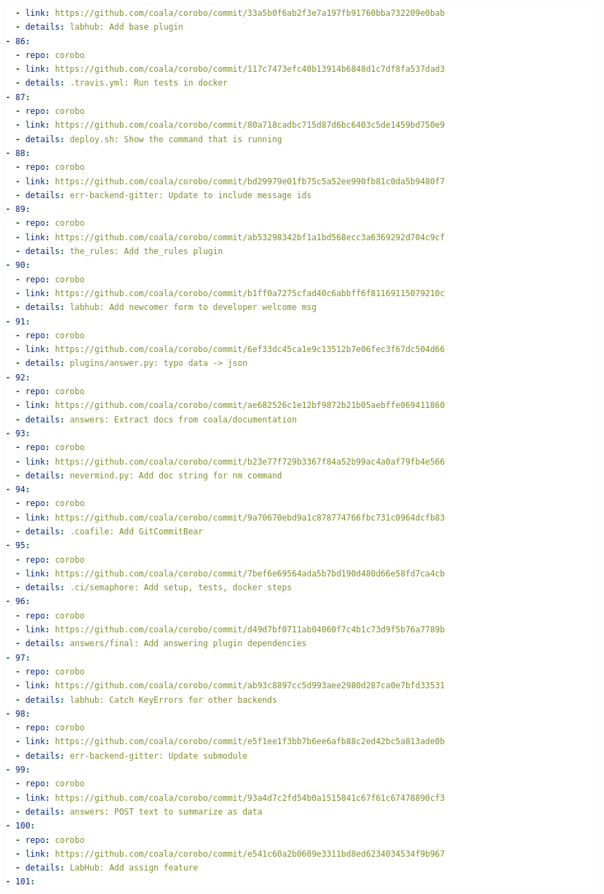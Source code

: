 ```yaml
  - link: https://github.com/coala/corobo/commit/33a5b0f6ab2f3e7a197fb91760bba732209e0bab
  - details: labhub꞉ Add base plugin
- 86:
  - repo: corobo
  - link: https://github.com/coala/corobo/commit/117c7473efc40b13914b6848d1c7df8fa537dad3
  - details: .travis.yml꞉ Run tests in docker
- 87:
  - repo: corobo
  - link: https://github.com/coala/corobo/commit/80a718cadbc715d87d6bc6403c5de1459bd750e9
  - details: deploy.sh꞉ Show the command that is running
- 88:
  - repo: corobo
  - link: https://github.com/coala/corobo/commit/bd29979e01fb75c5a52ee990fb81c0da5b9480f7
  - details: err-backend-gitter꞉ Update to include message ids
- 89:
  - repo: corobo
  - link: https://github.com/coala/corobo/commit/ab53298342bf1a1bd568ecc3a6369292d704c9cf
  - details: the_rules꞉ Add the_rules plugin
- 90:
  - repo: corobo
  - link: https://github.com/coala/corobo/commit/b1ff0a7275cfad40c6abbff6f81169115079210c
  - details: labhub꞉ Add newcomer form to developer welcome msg
- 91:
  - repo: corobo
  - link: https://github.com/coala/corobo/commit/6ef33dc45ca1e9c13512b7e06fec3f67dc504d66
  - details: plugins/answer.py꞉ typo data -> json
- 92:
  - repo: corobo
  - link: https://github.com/coala/corobo/commit/ae682526c1e12bf9872b21b05aebffe069411860
  - details: answers꞉ Extract docs from coala/documentation
- 93:
  - repo: corobo
  - link: https://github.com/coala/corobo/commit/b23e77f729b3367f84a52b99ac4a0af79fb4e566
  - details: nevermind.py꞉ Add doc string for nm command
- 94:
  - repo: corobo
  - link: https://github.com/coala/corobo/commit/9a70670ebd9a1c878774766fbc731c0964dcfb83
  - details: .coafile꞉ Add GitCommitBear
- 95:
  - repo: corobo
  - link: https://github.com/coala/corobo/commit/7bef6e69564ada5b7bd190d480d66e58fd7ca4cb
  - details: .ci/semaphore꞉ Add setup, tests, docker steps
- 96:
  - repo: corobo
  - link: https://github.com/coala/corobo/commit/d49d7bf0711ab04060f7c4b1c73d9f5b76a7789b
  - details: answers/final꞉ Add answering plugin dependencies
- 97:
  - repo: corobo
  - link: https://github.com/coala/corobo/commit/ab93c8897cc5d993aee2980d287ca0e7bfd33531
  - details: labhub꞉ Catch KeyErrors for other backends
- 98:
  - repo: corobo
  - link: https://github.com/coala/corobo/commit/e5f1ee1f3bb7b6ee6afb88c2ed42bc5a813ade0b
  - details: err-backend-gitter꞉ Update submodule
- 99:
  - repo: corobo
  - link: https://github.com/coala/corobo/commit/93a4d7c2fd54b0a1515841c67f61c67478890cf3
  - details: answers꞉ POST text to summarize as data
- 100:
  - repo: corobo
  - link: https://github.com/coala/corobo/commit/e541c60a2b0609e3311bd8ed6234034534f9b967
  - details: LabHub꞉ Add assign feature
- 101:
```